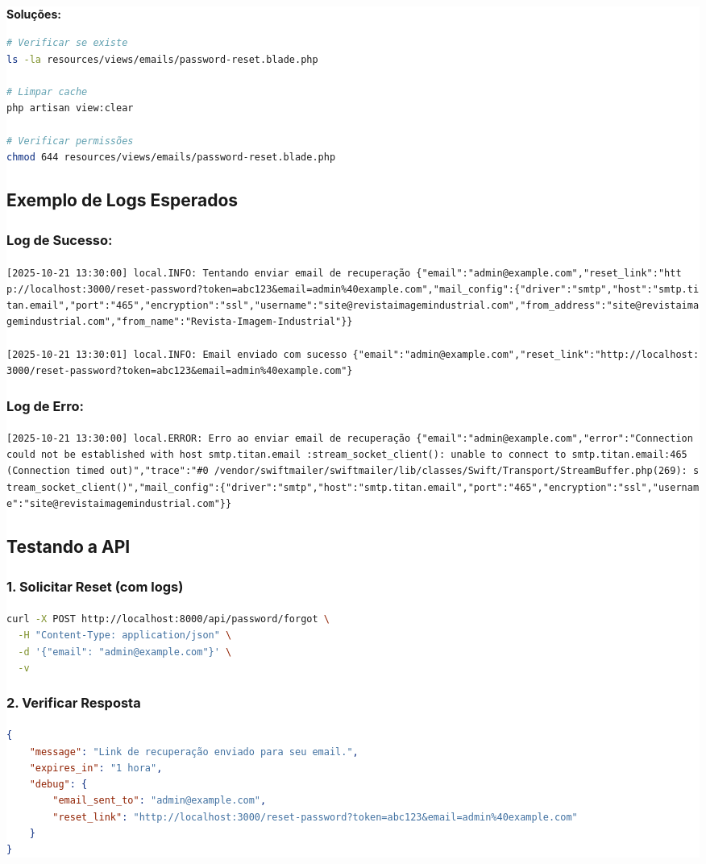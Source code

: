 **Soluções:**
```bash
# Verificar se existe
ls -la resources/views/emails/password-reset.blade.php

# Limpar cache
php artisan view:clear

# Verificar permissões
chmod 644 resources/views/emails/password-reset.blade.php
```

## Exemplo de Logs Esperados

### **Log de Sucesso:**
```
[2025-10-21 13:30:00] local.INFO: Tentando enviar email de recuperação {"email":"admin@example.com","reset_link":"http://localhost:3000/reset-password?token=abc123&email=admin%40example.com","mail_config":{"driver":"smtp","host":"smtp.titan.email","port":"465","encryption":"ssl","username":"site@revistaimagemindustrial.com","from_address":"site@revistaimagemindustrial.com","from_name":"Revista-Imagem-Industrial"}}

[2025-10-21 13:30:01] local.INFO: Email enviado com sucesso {"email":"admin@example.com","reset_link":"http://localhost:3000/reset-password?token=abc123&email=admin%40example.com"}
```

### **Log de Erro:**
```
[2025-10-21 13:30:00] local.ERROR: Erro ao enviar email de recuperação {"email":"admin@example.com","error":"Connection could not be established with host smtp.titan.email :stream_socket_client(): unable to connect to smtp.titan.email:465 (Connection timed out)","trace":"#0 /vendor/swiftmailer/swiftmailer/lib/classes/Swift/Transport/StreamBuffer.php(269): stream_socket_client()","mail_config":{"driver":"smtp","host":"smtp.titan.email","port":"465","encryption":"ssl","username":"site@revistaimagemindustrial.com"}}
```

## Testando a API

### **1. Solicitar Reset (com logs)**
```bash
curl -X POST http://localhost:8000/api/password/forgot \
  -H "Content-Type: application/json" \
  -d '{"email": "admin@example.com"}' \
  -v
```

### **2. Verificar Resposta**
```json
{
    "message": "Link de recuperação enviado para seu email.",
    "expires_in": "1 hora",
    "debug": {
        "email_sent_to": "admin@example.com",
        "reset_link": "http://localhost:3000/reset-password?token=abc123&email=admin%40example.com"
    }
}
```
